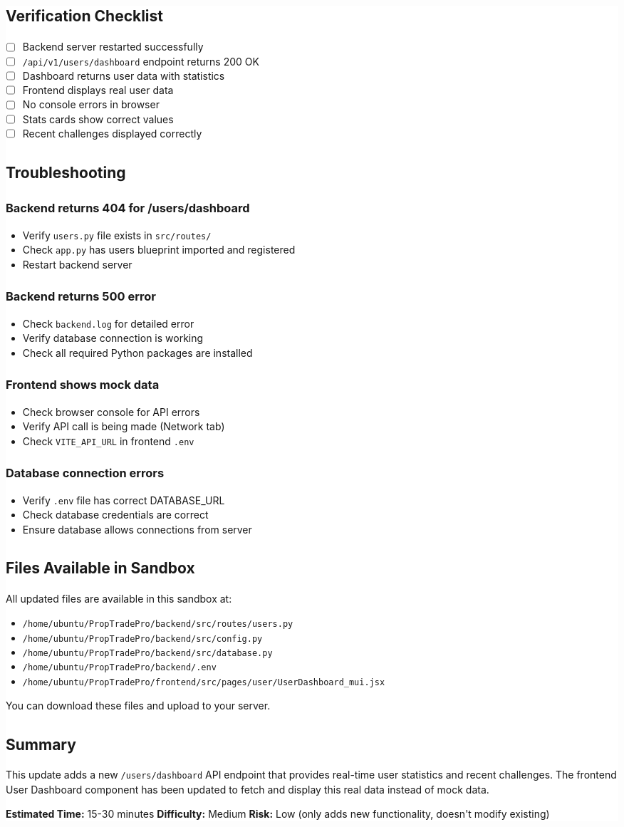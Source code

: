 ## Verification Checklist

- [ ] Backend server restarted successfully
- [ ] `/api/v1/users/dashboard` endpoint returns 200 OK
- [ ] Dashboard returns user data with statistics
- [ ] Frontend displays real user data
- [ ] No console errors in browser
- [ ] Stats cards show correct values
- [ ] Recent challenges displayed correctly

## Troubleshooting

### Backend returns 404 for /users/dashboard
- Verify `users.py` file exists in `src/routes/`
- Check `app.py` has users blueprint imported and registered
- Restart backend server

### Backend returns 500 error
- Check `backend.log` for detailed error
- Verify database connection is working
- Check all required Python packages are installed

### Frontend shows mock data
- Check browser console for API errors
- Verify API call is being made (Network tab)
- Check `VITE_API_URL` in frontend `.env`

### Database connection errors
- Verify `.env` file has correct DATABASE_URL
- Check database credentials are correct
- Ensure database allows connections from server

## Files Available in Sandbox

All updated files are available in this sandbox at:
- `/home/ubuntu/PropTradePro/backend/src/routes/users.py`
- `/home/ubuntu/PropTradePro/backend/src/config.py`
- `/home/ubuntu/PropTradePro/backend/src/database.py`
- `/home/ubuntu/PropTradePro/backend/.env`
- `/home/ubuntu/PropTradePro/frontend/src/pages/user/UserDashboard_mui.jsx`

You can download these files and upload to your server.

## Summary

This update adds a new `/users/dashboard` API endpoint that provides real-time user statistics and recent challenges. The frontend User Dashboard component has been updated to fetch and display this real data instead of mock data.

**Estimated Time:** 15-30 minutes
**Difficulty:** Medium
**Risk:** Low (only adds new functionality, doesn't modify existing)

